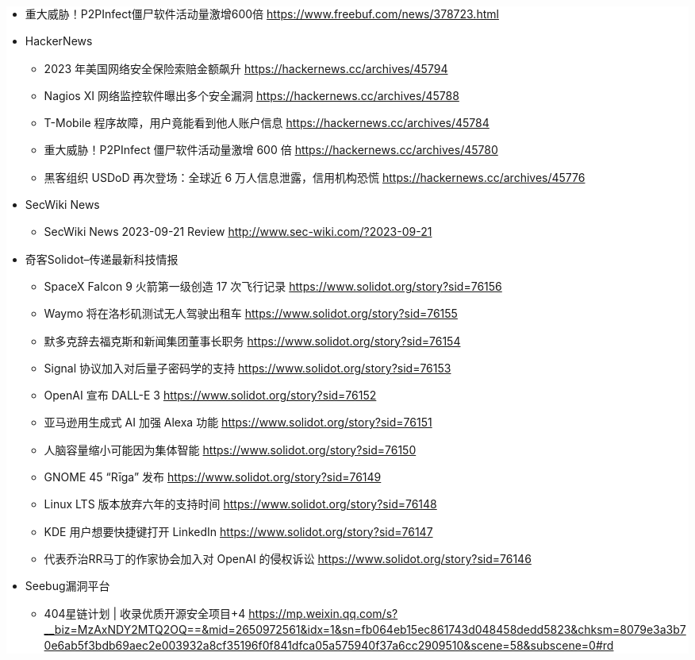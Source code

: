   - 重大威胁！P2PInfect僵尸软件活动量激增600倍
https://www.freebuf.com/news/378723.html

- HackerNews
  - 2023 年美国网络安全保险索赔金额飙升
https://hackernews.cc/archives/45794

  - Nagios XI 网络监控软件曝出多个安全漏洞
https://hackernews.cc/archives/45788

  - T-Mobile 程序故障，用户竟能看到他人账户信息
https://hackernews.cc/archives/45784

  - 重大威胁！P2PInfect 僵尸软件活动量激增 600 倍
https://hackernews.cc/archives/45780

  - 黑客组织 USDoD 再次登场：全球近 6 万人信息泄露，信用机构恐慌
https://hackernews.cc/archives/45776

- SecWiki News
  - SecWiki News 2023-09-21 Review
http://www.sec-wiki.com/?2023-09-21

- 奇客Solidot–传递最新科技情报
  - SpaceX Falcon 9 火箭第一级创造 17 次飞行记录
https://www.solidot.org/story?sid=76156

  - Waymo 将在洛杉矶测试无人驾驶出租车
https://www.solidot.org/story?sid=76155

  - 默多克辞去福克斯和新闻集团董事长职务
https://www.solidot.org/story?sid=76154

  - Signal 协议加入对后量子密码学的支持
https://www.solidot.org/story?sid=76153

  - OpenAI 宣布 DALL-E 3
https://www.solidot.org/story?sid=76152

  - 亚马逊用生成式 AI 加强 Alexa 功能
https://www.solidot.org/story?sid=76151

  - 人脑容量缩小可能因为集体智能
https://www.solidot.org/story?sid=76150

  - GNOME 45 “Rīga” 发布
https://www.solidot.org/story?sid=76149

  - Linux LTS 版本放弃六年的支持时间
https://www.solidot.org/story?sid=76148

  - KDE 用户想要快捷键打开 LinkedIn
https://www.solidot.org/story?sid=76147

  - 代表乔治RR马丁的作家协会加入对 OpenAI 的侵权诉讼
https://www.solidot.org/story?sid=76146

- Seebug漏洞平台
  - 404星链计划 | 收录优质开源安全项目+4
https://mp.weixin.qq.com/s?__biz=MzAxNDY2MTQ2OQ==&mid=2650972561&idx=1&sn=fb064eb15ec861743d048458dedd5823&chksm=8079e3a3b70e6ab5f3bdb69aec2e003932a8cf35196f0f841dfca05a575940f37a6cc2909510&scene=58&subscene=0#rd

